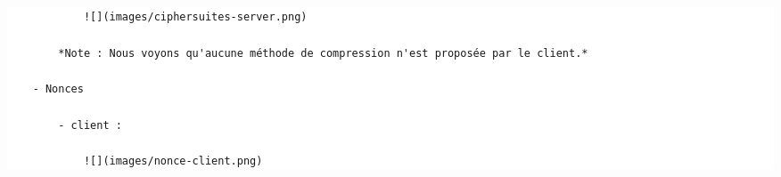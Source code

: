 				![](images/ciphersuites-server.png)
			
			*Note : Nous voyons qu'aucune méthode de compression n'est proposée par le client.*
		
		- Nonces
			
			- client : 
			
				![](images/nonce-client.png)
			